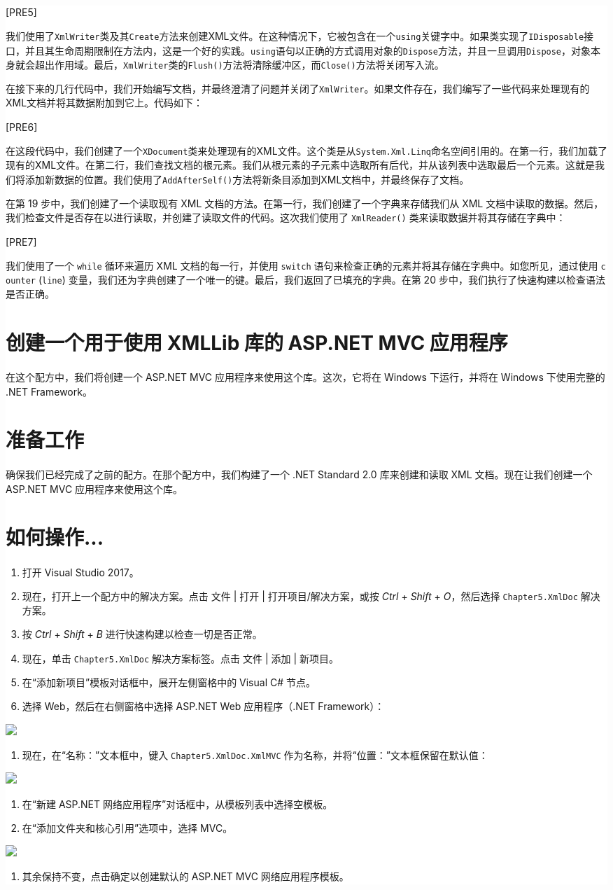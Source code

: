 [PRE5]

我们使用了`XmlWriter`类及其`Create`方法来创建XML文件。在这种情况下，它被包含在一个`using`关键字中。如果类实现了`IDisposable`接口，并且其生命周期限制在方法内，这是一个好的实践。`using`语句以正确的方式调用对象的`Dispose`方法，并且一旦调用`Dispose`，对象本身就会超出作用域。最后，`XmlWriter`类的`Flush()`方法将清除缓冲区，而`Close()`方法将关闭写入流。

在接下来的几行代码中，我们开始编写文档，并最终澄清了问题并关闭了`XmlWriter`。如果文件存在，我们编写了一些代码来处理现有的XML文档并将其数据附加到它上。代码如下：

[PRE6]

在这段代码中，我们创建了一个`XDocument`类来处理现有的XML文件。这个类是从`System.Xml.Linq`命名空间引用的。在第一行，我们加载了现有的XML文件。在第二行，我们查找文档的根元素。我们从根元素的子元素中选取所有后代，并从该列表中选取最后一个元素。这就是我们将添加新数据的位置。我们使用了`AddAfterSelf()`方法将新条目添加到XML文档中，并最终保存了文档。

在第 19 步中，我们创建了一个读取现有 XML 文档的方法。在第一行，我们创建了一个字典来存储我们从 XML 文档中读取的数据。然后，我们检查文件是否存在以进行读取，并创建了读取文件的代码。这次我们使用了 `XmlReader()` 类来读取数据并将其存储在字典中：

[PRE7]

我们使用了一个 `while` 循环来遍历 XML 文档的每一行，并使用 `switch` 语句来检查正确的元素并将其存储在字典中。如您所见，通过使用 `counter` (`line`) 变量，我们还为字典创建了一个唯一的键。最后，我们返回了已填充的字典。在第 20 步中，我们执行了快速构建以检查语法是否正确。

# 创建一个用于使用 XMLLib 库的 ASP.NET MVC 应用程序

在这个配方中，我们将创建一个 ASP.NET MVC 应用程序来使用这个库。这次，它将在 Windows 下运行，并将在 Windows 下使用完整的 .NET Framework。

# 准备工作

确保我们已经完成了之前的配方。在那个配方中，我们构建了一个 .NET Standard 2.0 库来创建和读取 XML 文档。现在让我们创建一个 ASP.NET MVC 应用程序来使用这个库。

# 如何操作...

1.  打开 Visual Studio 2017。

1.  现在，打开上一个配方中的解决方案。点击 文件 | 打开 | 打开项目/解决方案，或按 *Ctrl* + *Shift* + *O*，然后选择 `Chapter5.XmlDoc` 解决方案。

1.  按 *Ctrl* + *Shift* + *B* 进行快速构建以检查一切是否正常。

1.  现在，单击 `Chapter5.XmlDoc` 解决方案标签。点击 文件 | 添加 | 新项目。

1.  在“添加新项目”模板对话框中，展开左侧窗格中的 Visual C# 节点。

1.  选择 Web，然后在右侧窗格中选择 ASP.NET Web 应用程序（.NET Framework）：

![](img/68268733-a659-4d33-a786-b736c0960b86.png)

1.  现在，在“名称：”文本框中，键入 `Chapter5.XmlDoc.XmlMVC` 作为名称，并将“位置：”文本框保留在默认值：

![](img/7f548e56-a535-4f90-9c9d-50eb42fd5f0f.png)

1.  在“新建 ASP.NET 网络应用程序”对话框中，从模板列表中选择空模板。

1.  在“添加文件夹和核心引用”选项中，选择 MVC。

![](img/771c4ff1-22f6-4999-922f-fec4d72b0600.png)

1.  其余保持不变，点击确定以创建默认的 ASP.NET MVC 网络应用程序模板。
